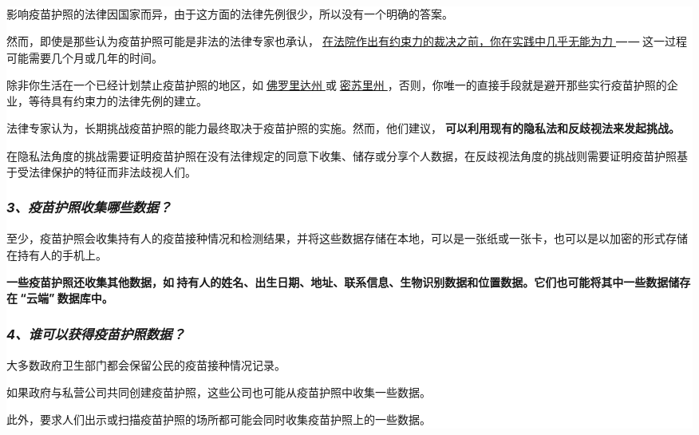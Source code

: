   </h3>
  <p>
   影响疫苗护照的法律因国家而异，由于这方面的法律先例很少，所以没有一个明确的答案。
  </p>
  <p>
   然而，即使是那些认为疫苗护照可能是非法的法律专家也承认，
   <a href="https://www.lbc.co.uk/opinion/daniel-barnetts-guide-to-coronavirus-vaccine-passports-are-they-legal/" rel="">
    在法院作出有约束力的裁决之前，你在实践中几乎无能为力
   </a>
   — — 这一过程可能需要几个月或几年的时间。
  </p>
  <p>
   除非你生活在一个已经计划禁止疫苗护照的地区，如
   <a href="https://reclaimthenet.org/florida-gov-ron-desantis-to-issue-executive-order-banning-vaccine-passports/" rel="">
    佛罗里达州
   </a>
   或
   <a href="https://www.msn.com/en-us/news/us/gov-parson-says-hell-never-mandate-a-vaccine-passport-in-missouri/ar-BB1fm9VO" rel="">
    密苏里州
   </a>
   ，否则，你唯一的直接手段就是避开那些实行疫苗护照的企业，等待具有约束力的法律先例的建立。
  </p>
  <p>
   法律专家认为，长期挑战疫苗护照的能力最终取决于疫苗护照的实施。然而，他们建议，
   <strong>
    可以利用现有的隐私法和反歧视法来发起挑战。
   </strong>
  </p>
  <p>
   在隐私法角度的挑战需要证明疫苗护照在没有法律规定的同意下收集、储存或分享个人数据，在反歧视法角度的挑战则需要证明疫苗护照基于受法律保护的特征而非法歧视人们。
  </p>
  <h3>
   <em>
    <strong>
     3、疫苗护照收集哪些数据？
    </strong>
   </em>
  </h3>
  <p>
   至少，疫苗护照会收集持有人的疫苗接种情况和检测结果，并将这些数据存储在本地，可以是一张纸或一张卡，也可以是以加密的形式存储在持有人的手机上。
  </p>
  <p>
   <strong>
    一些疫苗护照还收集其他数据，如 持有人的姓名、出生日期、地址、联系信息、生物识别数据和位置数据。它们也可能将其中一些数据储存在 “云端” 数据库中。
   </strong>
  </p>
  <h3>
   <em>
    <strong>
     4、谁可以获得疫苗护照数据？
    </strong>
   </em>
  </h3>
  <p>
   大多数政府卫生部门都会保留公民的疫苗接种情况记录。
  </p>
  <p>
   如果政府与私营公司共同创建疫苗护照，这些公司也可能从疫苗护照中收集一些数据。
  </p>
  <p>
   此外，要求人们出示或扫描疫苗护照的场所都可能会同时收集疫苗护照上的一些数据。